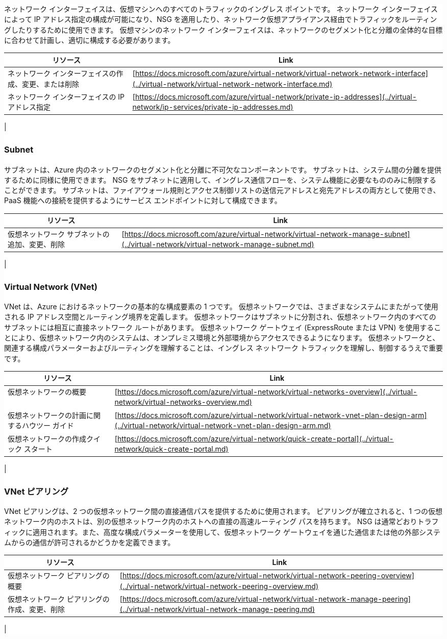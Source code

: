 ネットワーク インターフェイスは、仮想マシンへのすべてのトラフィックのイングレス ポイントです。 ネットワーク インターフェイスによって IP アドレス指定の構成が可能になり、NSG を適用したり、ネットワーク仮想アプライアンス経由でトラフィックをルーティングしたりするために使用できます。 仮想マシンのネットワーク インターフェイスは、ネットワークのセグメント化と分離の全体的な目標に合わせて計画し、適切に構成する必要があります。

|リソース | Link|
|---|---|
|ネットワーク インターフェイスの作成、変更、または削除 | [https://docs.microsoft.com/azure/virtual-network/virtual-network-network-interface](../virtual-network/virtual-network-network-interface.md)|
|ネットワーク インターフェイスの IP アドレス指定 | [https://docs.microsoft.com/azure/virtual-network/private-ip-addresses](../virtual-network/ip-services/private-ip-addresses.md)|
|

### <a name="subnet"></a>Subnet

サブネットは、Azure 内のネットワークのセグメント化と分離に不可欠なコンポーネントです。 サブネットは、システム間の分離を提供するために同様に使用できます。 NSG をサブネットに適用して、イングレス通信フローを、システム機能に必要なもののみに制限することができます。 サブネットは、ファイアウォール規則とアクセス制御リストの送信元アドレスと宛先アドレスの両方として使用でき、PaaS 機能への接続を提供するようにサービス エンドポイントに対して構成できます。

|リソース | Link|
|---|---|
|仮想ネットワーク サブネットの追加、変更、削除 | [https://docs.microsoft.com/azure/virtual-network/virtual-network-manage-subnet](../virtual-network/virtual-network-manage-subnet.md)|
|

### <a name="virtual-network-vnet"></a>Virtual Network (VNet)

VNet は、Azure におけるネットワークの基本的な構成要素の 1 つです。 仮想ネットワークでは、さまざまなシステムにまたがって使用される IP アドレス空間とルーティング境界を定義します。 仮想ネットワークはサブネットに分割され、仮想ネットワーク内のすべてのサブネットには相互に直接ネットワーク ルートがあります。 仮想ネットワーク ゲートウェイ (ExpressRoute または VPN) を使用することにより、仮想ネットワーク内のシステムは、オンプレミス環境と外部環境からアクセスできるようになります。 仮想ネットワークと、関連する構成パラメーターおよびルーティングを理解することは、イングレス ネットワーク トラフィックを理解し、制御するうえで重要です。

|リソース | Link|
|---|---|
|仮想ネットワークの概要 | [https://docs.microsoft.com/azure/virtual-network/virtual-networks-overview](../virtual-network/virtual-networks-overview.md)|
|仮想ネットワークの計画に関するハウツー ガイド | [https://docs.microsoft.com/azure/virtual-network/virtual-network-vnet-plan-design-arm](../virtual-network/virtual-network-vnet-plan-design-arm.md)|
仮想ネットワークの作成クイック スタート | [https://docs.microsoft.com/azure/virtual-network/quick-create-portal](../virtual-network/quick-create-portal.md)|
|

### <a name="vnet-peering"></a>VNet ピアリング

VNet ピアリングは、2 つの仮想ネットワーク間の直接通信パスを提供するために使用されます。 ピアリングが確立されると、1 つの仮想ネットワーク内のホストは、別の仮想ネットワーク内のホストへの直接の高速ルーティング パスを持ちます。 NSG は通常どおりトラフィックに適用されます。また、高度な構成パラメーターを使用して、仮想ネットワーク ゲートウェイを通じた通信または他の外部システムからの通信が許可されるかどうかを定義できます。

|リソース | Link|
|---|---|
|仮想ネットワーク ピアリングの概要 |  [https://docs.microsoft.com/azure/virtual-network/virtual-network-peering-overview](../virtual-network/virtual-network-peering-overview.md)|
|仮想ネットワーク ピアリングの作成、変更、削除 | [https://docs.microsoft.com/azure/virtual-network/virtual-network-manage-peering](../virtual-network/virtual-network-manage-peering.md)|
|

